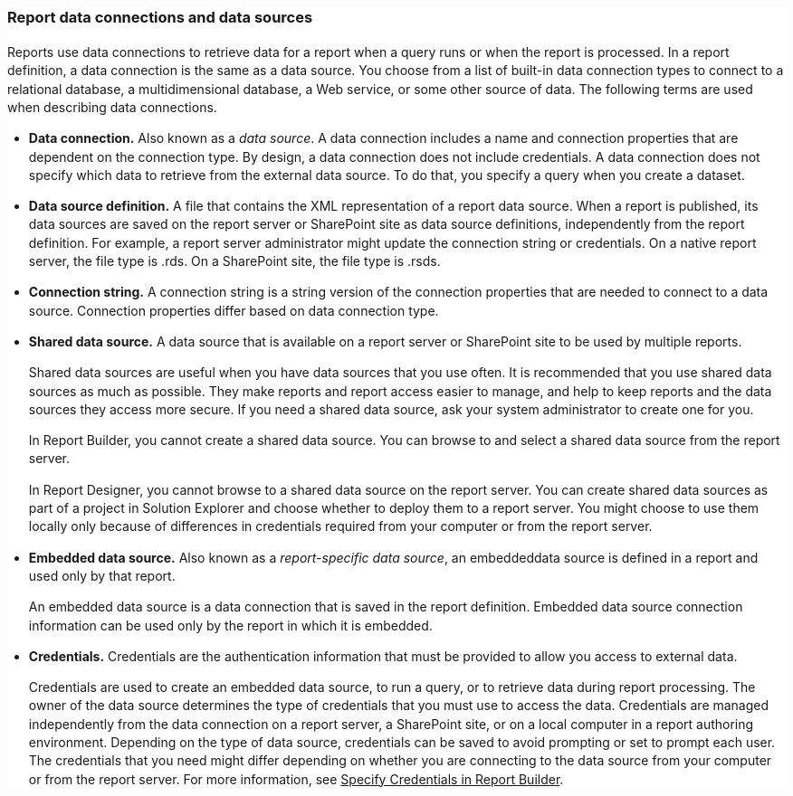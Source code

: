 ### Report data connections and data sources 
 Reports use data connections to retrieve data for a report when a query runs or when the report is processed. In a report definition, a data connection is the same as a data source. You choose from a list of built-in data connection types to connect to a relational database, a multidimensional database, a Web service, or some other source of data. The following terms are used when describing data connections.  
  
-   **Data connection.** Also known as a *data source*. A data connection includes a name and connection properties that are dependent on the connection type. By design, a data connection does not include credentials. A data connection does not specify which data to retrieve from the external data source. To do that, you specify a query when you create a dataset.  
  
-   **Data source definition.** A file that contains the XML representation of a report data source. When a report is published, its data sources are saved on the report server or SharePoint site as data source definitions, independently from the report definition. For example, a report server administrator might update the connection string or credentials. On a native report server, the file type is .rds. On a SharePoint site, the file type is .rsds.  
  
-   **Connection string.** A connection string is a string version of the connection properties that are needed to connect to a data source. Connection properties differ based on data connection type.  
  
-   **Shared data source.** A data source that is available on a report server or SharePoint site to be used by multiple reports.  
  
     Shared data sources are useful when you have data sources that you use often. It is recommended that you use shared data sources as much as possible. They make reports and report access easier to manage, and help to keep reports and the data sources they access more secure. If you need a shared data source, ask your system administrator to create one for you.  
  
     In Report Builder, you cannot create a shared data source. You can browse to and select a shared data source from the report server.  
  
     In Report Designer, you cannot browse to a shared data source on the report server. You can create shared data sources as part of a project in Solution Explorer and choose whether to deploy them to a report server. You might choose to use them locally only because of differences in credentials required from your computer or from the report server.  
  
-   **Embedded data source.** Also known as a *report-specific data source*, an embeddeddata source is defined in a report and used only by that report.  
  
     An embedded data source is a data connection that is saved in the report definition. Embedded data source connection information can be used only by the report in which it is embedded.  
  
-   **Credentials.** Credentials are the authentication information that must be provided to allow you access to external data.  
  
     Credentials are used to create an embedded data source, to run a query, or to retrieve data during report processing. The owner of the data source determines the type of credentials that you must use to access the data. Credentials are managed independently from the data connection on a report server, a SharePoint site, or on a local computer in a report authoring environment. Depending on the type of data source, credentials can be saved to avoid prompting or set to prompt each user. The credentials that you need might differ depending on whether you are connecting to the data source from your computer or from the report server. For more information, see [Specify Credentials in Report Builder](http://msdn.microsoft.com/library/7412ce68-aece-41c0-8c37-76a0e54b6b53).  
  